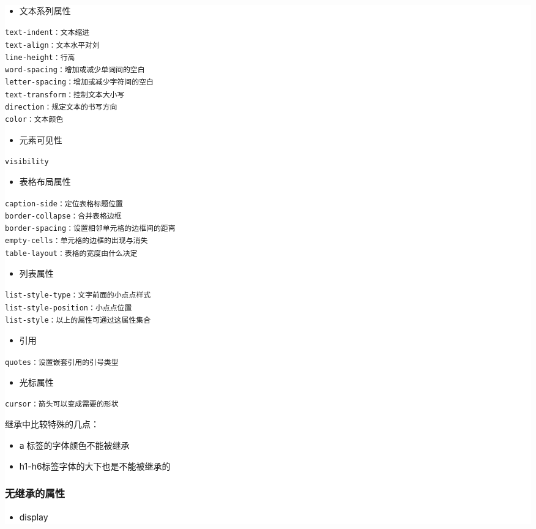 - 文本系列属性

```css
text-indent：文本缩进
text-align：文本水平对刘
line-height：行高
word-spacing：增加或减少单词间的空白
letter-spacing：增加或减少字符间的空白
text-transform：控制文本大小写
direction：规定文本的书写方向
color：文本颜色
```

- 元素可见性

```css
visibility
```

- 表格布局属性

```css
caption-side：定位表格标题位置
border-collapse：合并表格边框
border-spacing：设置相邻单元格的边框间的距离
empty-cells：单元格的边框的出现与消失
table-layout：表格的宽度由什么决定
```

- 列表属性

```css
list-style-type：文字前面的小点点样式
list-style-position：小点点位置
list-style：以上的属性可通过这属性集合
```

- 引用

```css
quotes：设置嵌套引用的引号类型
```

- 光标属性

```css
cursor：箭头可以变成需要的形状
```

继承中比较特殊的几点：

- a 标签的字体颜色不能被继承

- h1-h6标签字体的大下也是不能被继承的



### 无继承的属性

- display
